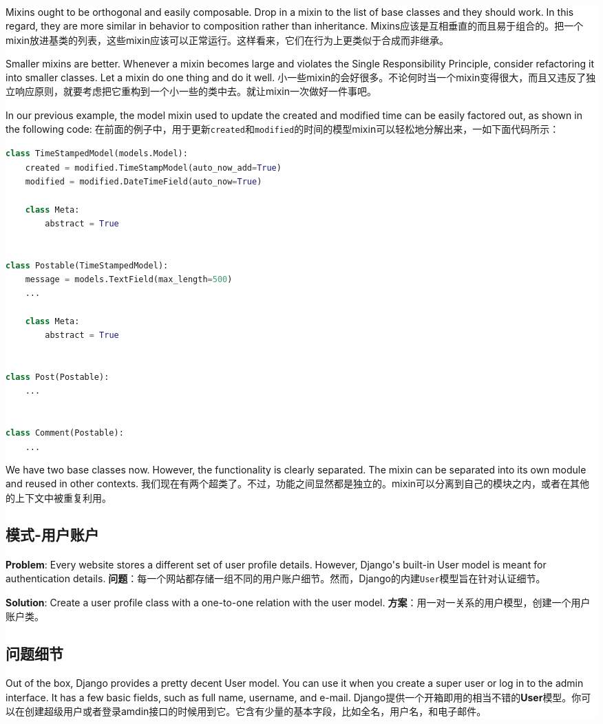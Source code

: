 Mixins ought to be orthogonal and easily composable. Drop in a mixin to the list
of base classes and they should work. In this regard, they are more similar in
behavior to composition rather than inheritance.
Mixins应该是互相垂直的而且易于组合的。把一个mixin放进基类的列表，这些mixin应该可以正常运行。这样看来，它们在行为上更类似于合成而非继承。  

Smaller mixins are better. Whenever a mixin becomes large and violates the Single
Responsibility Principle, consider refactoring it into smaller classes. Let a mixin do
one thing and do it well.
小一些mixin的会好很多。不论何时当一个mixin变得很大，而且又违反了独立响应原则，就要考虑把它重构到一个小一些的类中去。就让mixin一次做好一件事吧。  

In our previous example, the model mixin used to update the created and
modified time can be easily factored out, as shown in the following code:
在前面的例子中，用于更新`created`和`modified`的时间的模型mixin可以轻松地分解出来，一如下面代码所示：  

```python
class TimeStampedModel(models.Model):
    created = modified.TimeStampModel(auto_now_add=True)
    modified = modified.DateTimeField(auto_now=True)

    class Meta:
        abstract = True


class Postable(TimeStampedModel):
    message = models.TextField(max_length=500)
    ...

    class Meta:
        abstract = True


class Post(Postable):
    ...


class Comment(Postable):
    ...
```

We have two base classes now. However, the functionality is clearly separated.
The mixin can be separated into its own module and reused in other contexts.
我们现在有两个超类了。不过，功能之间显然都是独立的。mixin可以分离到自己的模块之内，或者在其他的上下文中被重复利用。  

## 模式-用户账户
**Problem**: Every website stores a different set of user profile details. However,
Django's built-in User model is meant for authentication details.
**问题**：每一个网站都存储一组不同的用户账户细节。然而，Django的内建`User`模型旨在针对认证细节。  

**Solution**: Create a user profile class with a one-to-one relation with the user model.
**方案**：用一对一关系的用户模型，创建一个用户账户类。  

## 问题细节
Out of the box, Django provides a pretty decent User model. You can use it when
you create a super user or log in to the admin interface. It has a few basic fields,
such as full name, username, and e-mail.
Django提供一个开箱即用的相当不错的**User**模型。你可以在创建超级用户或者登录amdin接口的时候用到它。它含有少量的基本字段，比如全名，用户名，和电子邮件。  
